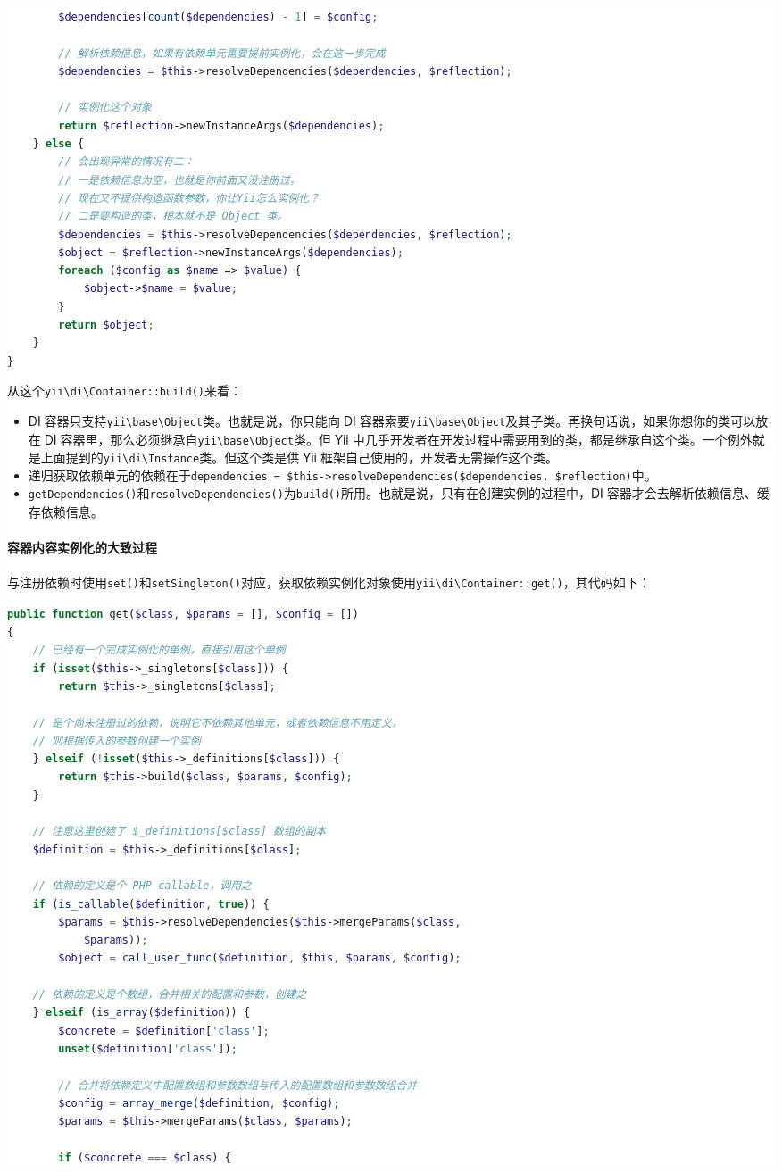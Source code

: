 ```php
        $dependencies[count($dependencies) - 1] = $config;

        // 解析依赖信息，如果有依赖单元需要提前实例化，会在这一步完成
        $dependencies = $this->resolveDependencies($dependencies, $reflection);

        // 实例化这个对象
        return $reflection->newInstanceArgs($dependencies);
    } else {
        // 会出现异常的情况有二：
        // 一是依赖信息为空，也就是你前面又没注册过，
        // 现在又不提供构造函数参数，你让Yii怎么实例化？
        // 二是要构造的类，根本就不是 Object 类。
        $dependencies = $this->resolveDependencies($dependencies, $reflection);
        $object = $reflection->newInstanceArgs($dependencies);
        foreach ($config as $name => $value) {
            $object->$name = $value;
        }
        return $object;
    }
}
```

从这个`yii\di\Container::build()`来看：

* DI 容器只支持`yii\base\Object`类。也就是说，你只能向 DI 容器索要`yii\base\Object`及其子类。再换句话说，如果你想你的类可以放在 DI 容器里，那么必须继承自`yii\base\Object`类。但 Yii 中几乎开发者在开发过程中需要用到的类，都是继承自这个类。一个例外就是上面提到的`yii\di\Instance`类。但这个类是供 Yii 框架自己使用的，开发者无需操作这个类。
* 递归获取依赖单元的依赖在于`dependencies = $this->resolveDependencies($dependencies, $reflection)`中。
* `getDependencies()`和`resolveDependencies()`为`build()`所用。也就是说，只有在创建实例的过程中，DI 容器才会去解析依赖信息、缓存依赖信息。

#### 容器内容实例化的大致过程
与注册依赖时使用`set()`和`setSingleton()`对应，获取依赖实例化对象使用`yii\di\Container::get()`，其代码如下：

```php
public function get($class, $params = [], $config = [])
{
    // 已经有一个完成实例化的单例，直接引用这个单例
    if (isset($this->_singletons[$class])) {
        return $this->_singletons[$class];

    // 是个尚未注册过的依赖，说明它不依赖其他单元，或者依赖信息不用定义，
    // 则根据传入的参数创建一个实例
    } elseif (!isset($this->_definitions[$class])) {
        return $this->build($class, $params, $config);
    }

    // 注意这里创建了 $_definitions[$class] 数组的副本
    $definition = $this->_definitions[$class];

    // 依赖的定义是个 PHP callable，调用之
    if (is_callable($definition, true)) {
        $params = $this->resolveDependencies($this->mergeParams($class,
            $params));
        $object = call_user_func($definition, $this, $params, $config);

    // 依赖的定义是个数组，合并相关的配置和参数，创建之
    } elseif (is_array($definition)) {
        $concrete = $definition['class'];
        unset($definition['class']);

        // 合并将依赖定义中配置数组和参数数组与传入的配置数组和参数数组合并
        $config = array_merge($definition, $config);
        $params = $this->mergeParams($class, $params);

        if ($concrete === $class) {
```